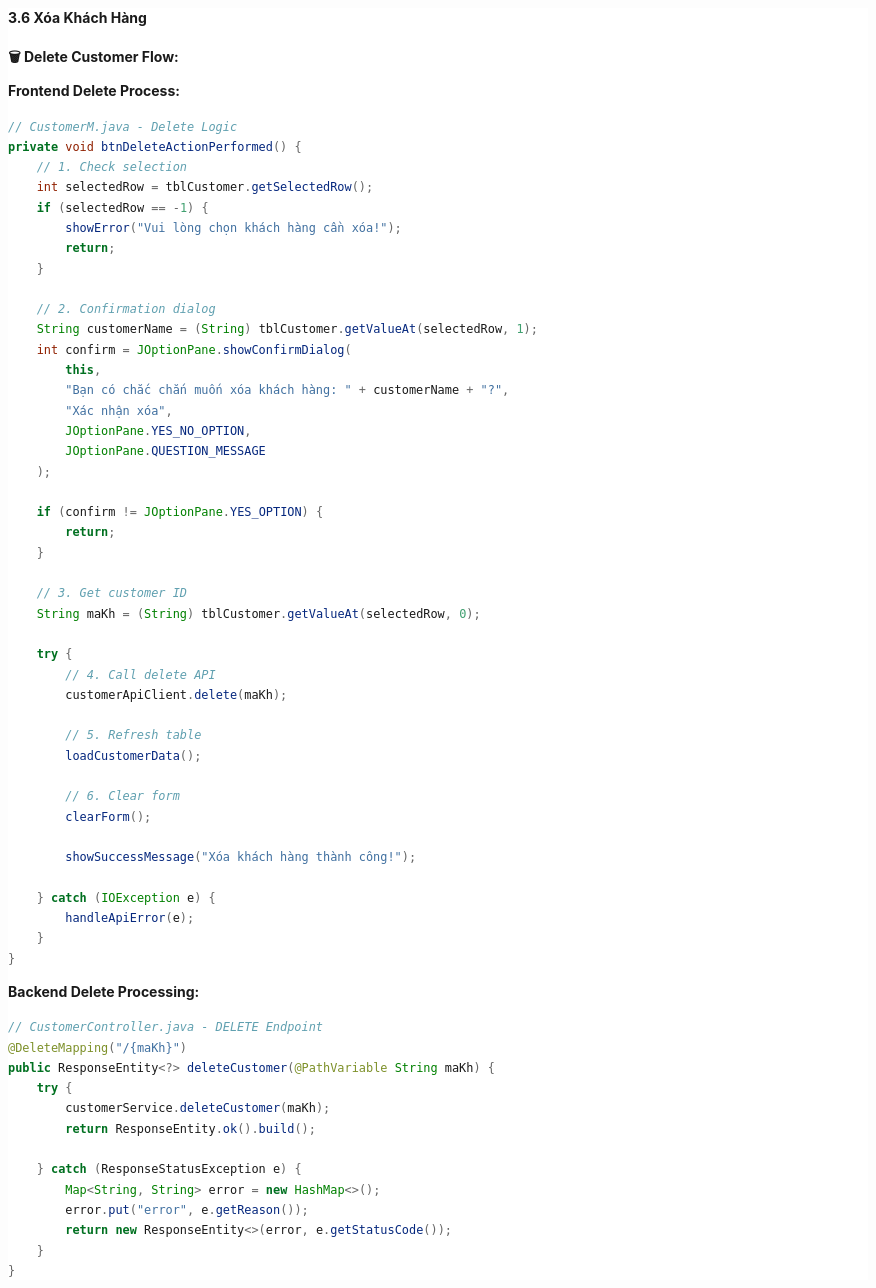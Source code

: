 #### **3.6 Xóa Khách Hàng**

**🗑️ Delete Customer Flow:**

**Frontend Delete Process:**
```java
// CustomerM.java - Delete Logic
private void btnDeleteActionPerformed() {
    // 1. Check selection
    int selectedRow = tblCustomer.getSelectedRow();
    if (selectedRow == -1) {
        showError("Vui lòng chọn khách hàng cần xóa!");
        return;
    }
    
    // 2. Confirmation dialog
    String customerName = (String) tblCustomer.getValueAt(selectedRow, 1);
    int confirm = JOptionPane.showConfirmDialog(
        this,
        "Bạn có chắc chắn muốn xóa khách hàng: " + customerName + "?",
        "Xác nhận xóa",
        JOptionPane.YES_NO_OPTION,
        JOptionPane.QUESTION_MESSAGE
    );
    
    if (confirm != JOptionPane.YES_OPTION) {
        return;
    }
    
    // 3. Get customer ID
    String maKh = (String) tblCustomer.getValueAt(selectedRow, 0);
    
    try {
        // 4. Call delete API
        customerApiClient.delete(maKh);
        
        // 5. Refresh table
        loadCustomerData();
        
        // 6. Clear form
        clearForm();
        
        showSuccessMessage("Xóa khách hàng thành công!");
        
    } catch (IOException e) {
        handleApiError(e);
    }
}
```

**Backend Delete Processing:**
```java
// CustomerController.java - DELETE Endpoint
@DeleteMapping("/{maKh}")
public ResponseEntity<?> deleteCustomer(@PathVariable String maKh) {
    try {
        customerService.deleteCustomer(maKh);
        return ResponseEntity.ok().build();
        
    } catch (ResponseStatusException e) {
        Map<String, String> error = new HashMap<>();
        error.put("error", e.getReason());
        return new ResponseEntity<>(error, e.getStatusCode());
    }
}
```